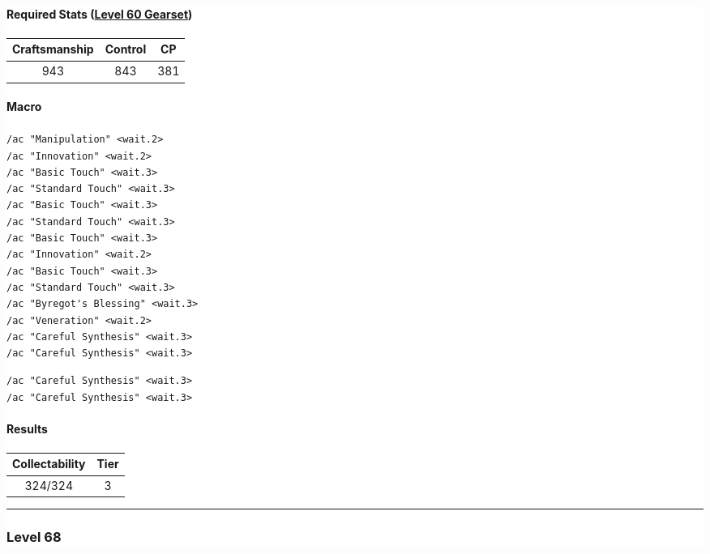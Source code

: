 </div>
<div class="col">

#### Required Stats ([Level 60 Gearset](./equipment.md#level-60))

| Craftsmanship | Control | CP  |
| :-----------: | :-----: | :-: |
|      943      |   843   | 381 |

</div>
</div>

<div class="row">
<div class="col">

#### Macro

```
/ac "Manipulation" <wait.2>
/ac "Innovation" <wait.2>
/ac "Basic Touch" <wait.3>
/ac "Standard Touch" <wait.3>
/ac "Basic Touch" <wait.3>
/ac "Standard Touch" <wait.3>
/ac "Basic Touch" <wait.3>
/ac "Innovation" <wait.2>
/ac "Basic Touch" <wait.3>
/ac "Standard Touch" <wait.3>
/ac "Byregot's Blessing" <wait.3>
/ac "Veneration" <wait.2>
/ac "Careful Synthesis" <wait.3>
/ac "Careful Synthesis" <wait.3>
```

```
/ac "Careful Synthesis" <wait.3>
/ac "Careful Synthesis" <wait.3>
```

</div>
<div class="col">

#### Results

| Collectability | Tier |
| :------------: | :--: |
|    324/324     |  3   |

</div>
</div>

<hr />

### Level 68
